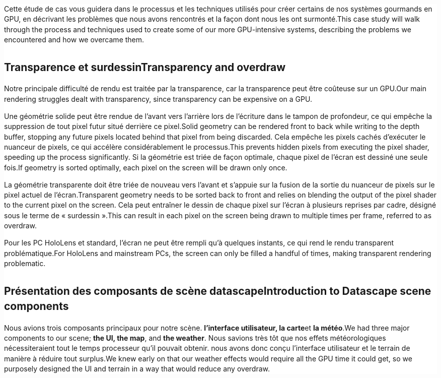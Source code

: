<span data-ttu-id="a142b-109">Cette étude de cas vous guidera dans le processus et les techniques utilisés pour créer certains de nos systèmes gourmands en GPU, en décrivant les problèmes que nous avons rencontrés et la façon dont nous les ont surmonté.</span><span class="sxs-lookup"><span data-stu-id="a142b-109">This case study will walk through the process and techniques used to create some of our more GPU-intensive systems, describing the problems we encountered and how we overcame them.</span></span>

## <a name="transparency-and-overdraw"></a><span data-ttu-id="a142b-110">Transparence et surdessin</span><span class="sxs-lookup"><span data-stu-id="a142b-110">Transparency and overdraw</span></span>

<span data-ttu-id="a142b-111">Notre principale difficulté de rendu est traitée par la transparence, car la transparence peut être coûteuse sur un GPU.</span><span class="sxs-lookup"><span data-stu-id="a142b-111">Our main rendering struggles dealt with transparency, since transparency can be expensive on a GPU.</span></span>

<span data-ttu-id="a142b-112">Une géométrie solide peut être rendue de l’avant vers l’arrière lors de l’écriture dans le tampon de profondeur, ce qui empêche la suppression de tout pixel futur situé derrière ce pixel.</span><span class="sxs-lookup"><span data-stu-id="a142b-112">Solid geometry can be rendered front to back while writing to the depth buffer, stopping any future pixels located behind that pixel from being discarded.</span></span> <span data-ttu-id="a142b-113">Cela empêche les pixels cachés d’exécuter le nuanceur de pixels, ce qui accélère considérablement le processus.</span><span class="sxs-lookup"><span data-stu-id="a142b-113">This prevents hidden pixels from executing the pixel shader, speeding up the process significantly.</span></span> <span data-ttu-id="a142b-114">Si la géométrie est triée de façon optimale, chaque pixel de l’écran est dessiné une seule fois.</span><span class="sxs-lookup"><span data-stu-id="a142b-114">If geometry is sorted optimally, each pixel on the screen will be drawn only once.</span></span>

<span data-ttu-id="a142b-115">La géométrie transparente doit être triée de nouveau vers l’avant et s’appuie sur la fusion de la sortie du nuanceur de pixels sur le pixel actuel de l’écran.</span><span class="sxs-lookup"><span data-stu-id="a142b-115">Transparent geometry needs to be sorted back to front and relies on blending the output of the pixel shader to the current pixel on the screen.</span></span> <span data-ttu-id="a142b-116">Cela peut entraîner le dessin de chaque pixel sur l’écran à plusieurs reprises par cadre, désigné sous le terme de « surdessin ».</span><span class="sxs-lookup"><span data-stu-id="a142b-116">This can result in each pixel on the screen being drawn to multiple times per frame, referred to as overdraw.</span></span>

<span data-ttu-id="a142b-117">Pour les PC HoloLens et standard, l’écran ne peut être rempli qu’à quelques instants, ce qui rend le rendu transparent problématique.</span><span class="sxs-lookup"><span data-stu-id="a142b-117">For HoloLens and mainstream PCs, the screen can only be filled a handful of times, making transparent rendering problematic.</span></span>

## <a name="introduction-to-datascape-scene-components"></a><span data-ttu-id="a142b-118">Présentation des composants de scène datascape</span><span class="sxs-lookup"><span data-stu-id="a142b-118">Introduction to Datascape scene components</span></span>

<span data-ttu-id="a142b-119">Nous avions trois composants principaux pour notre scène. **l’interface utilisateur, la carte**et **la météo**.</span><span class="sxs-lookup"><span data-stu-id="a142b-119">We had three major components to our scene; **the UI, the map**, and **the weather**.</span></span> <span data-ttu-id="a142b-120">Nous savions très tôt que nos effets météorologiques nécessiteraient tout le temps processeur qu’il pouvait obtenir. nous avons donc conçu l’interface utilisateur et le terrain de manière à réduire tout surplus.</span><span class="sxs-lookup"><span data-stu-id="a142b-120">We knew early on that our weather effects would require all the GPU time it could get, so we purposely designed the UI and terrain in a way that would reduce any overdraw.</span></span>
